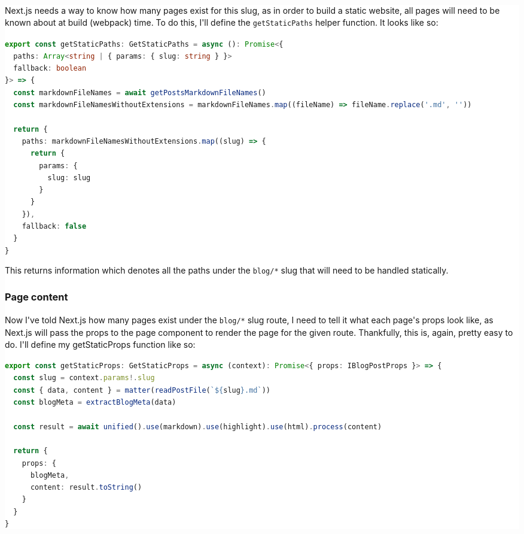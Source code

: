 Next.js needs a way to know how many pages exist for this slug, as in order to build a static website, all pages will need to be known about at build (webpack) time. To do this, I'll define the `getStaticPaths` helper function. It looks like so:

```ts
export const getStaticPaths: GetStaticPaths = async (): Promise<{
  paths: Array<string | { params: { slug: string } }>
  fallback: boolean
}> => {
  const markdownFileNames = await getPostsMarkdownFileNames()
  const markdownFileNamesWithoutExtensions = markdownFileNames.map((fileName) => fileName.replace('.md', ''))

  return {
    paths: markdownFileNamesWithoutExtensions.map((slug) => {
      return {
        params: {
          slug: slug
        }
      }
    }),
    fallback: false
  }
}
```

This returns information which denotes all the paths under the `blog/*` slug that will need to be handled statically.

### Page content

Now I've told Next.js how many pages exist under the `blog/*` slug route, I need to tell it what each page's props look like, as Next.js will pass the props to the page component to render the page for the given route. Thankfully, this is, again, pretty easy to do. I'll define my getStaticProps function like so:

```ts
export const getStaticProps: GetStaticProps = async (context): Promise<{ props: IBlogPostProps }> => {
  const slug = context.params!.slug
  const { data, content } = matter(readPostFile(`${slug}.md`))
  const blogMeta = extractBlogMeta(data)

  const result = await unified().use(markdown).use(highlight).use(html).process(content)

  return {
    props: {
      blogMeta,
      content: result.toString()
    }
  }
}
```
